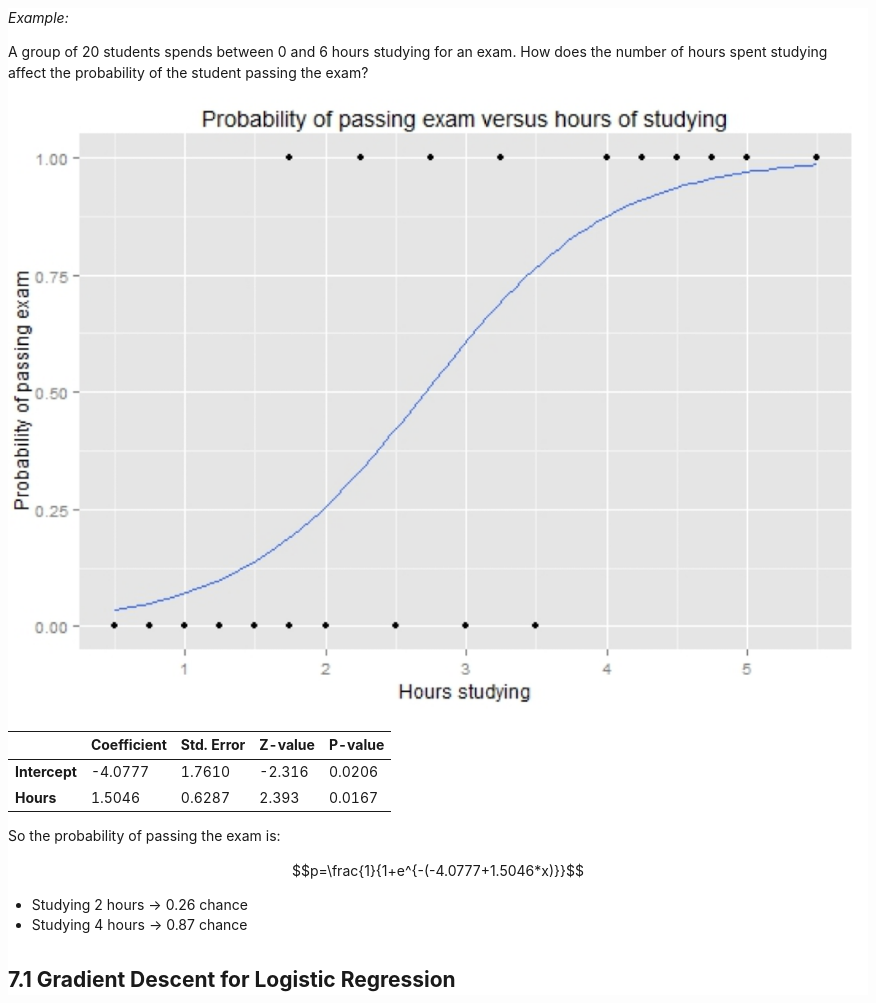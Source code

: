 *Example:*

A group of 20 students spends between 0 and 6 hours studying for an exam. How does the number of hours spent studying affect the probability of the student passing the exam?

![](./assets/7_logistic-regression-example.png)

|               | Coefficient | Std. Error | Z-value | P-value |
| ------------- | ----------- | ---------- | ------- | ------- |
| **Intercept** | -4.0777     | 1.7610     | -2.316  | 0.0206  |
| **Hours**     | 1.5046      | 0.6287     | 2.393   | 0.0167  |


So the probability of passing the exam is:

$$p=\frac{1}{1+e^{-(-4.0777+1.5046*x)}}$$

- Studying 2 hours $\rightarrow$ 0.26 chance
- Studying 4 hours $\rightarrow$ 0.87 chance
## 7.1 Gradient Descent for Logistic Regression
